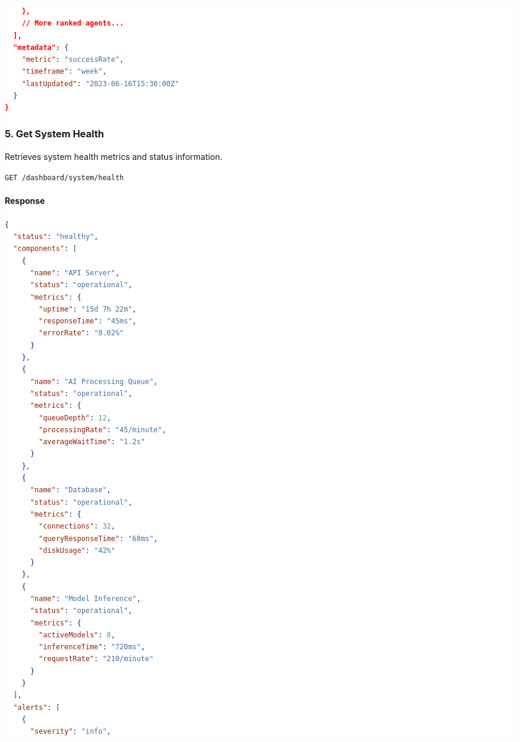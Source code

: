 ```json
    },
    // More ranked agents...
  ],
  "metadata": {
    "metric": "successRate",
    "timeframe": "week",
    "lastUpdated": "2023-06-16T15:30:00Z"
  }
}
```

### 5. Get System Health

Retrieves system health metrics and status information.

```
GET /dashboard/system/health
```

#### Response

```json
{
  "status": "healthy",
  "components": [
    {
      "name": "API Server",
      "status": "operational",
      "metrics": {
        "uptime": "15d 7h 22m",
        "responseTime": "45ms",
        "errorRate": "0.02%"
      }
    },
    {
      "name": "AI Processing Queue",
      "status": "operational",
      "metrics": {
        "queueDepth": 12,
        "processingRate": "45/minute",
        "averageWaitTime": "1.2s"
      }
    },
    {
      "name": "Database",
      "status": "operational",
      "metrics": {
        "connections": 32,
        "queryResponseTime": "68ms",
        "diskUsage": "42%"
      }
    },
    {
      "name": "Model Inference",
      "status": "operational",
      "metrics": {
        "activeModels": 8,
        "inferenceTime": "720ms",
        "requestRate": "210/minute"
      }
    }
  ],
  "alerts": [
    {
      "severity": "info",
```